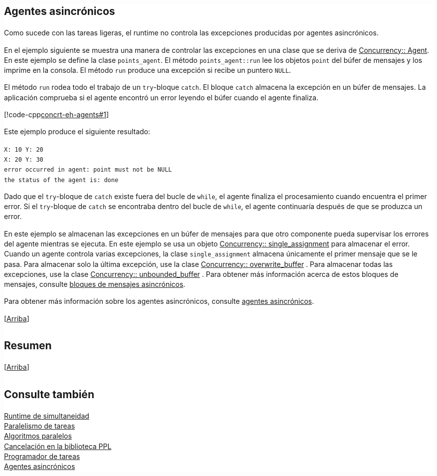 ## <a name="agents"></a>Agentes asincrónicos

Como sucede con las tareas ligeras, el runtime no controla las excepciones producidas por agentes asincrónicos.

En el ejemplo siguiente se muestra una manera de controlar las excepciones en una clase que se deriva de [Concurrency:: Agent](../../parallel/concrt/reference/agent-class.md). En este ejemplo se define la clase `points_agent`. El método `points_agent::run` lee los objetos `point` del búfer de mensajes y los imprime en la consola. El método `run` produce una excepción si recibe un puntero `NULL`.

El método `run` rodea todo el trabajo de un `try`-bloque `catch`. El bloque `catch` almacena la excepción en un búfer de mensajes. La aplicación comprueba si el agente encontró un error leyendo el búfer cuando el agente finaliza.

[!code-cpp[concrt-eh-agents#1](../../parallel/concrt/codesnippet/cpp/exception-handling-in-the-concurrency-runtime_7.cpp)]

Este ejemplo produce el siguiente resultado:

```Output
X: 10 Y: 20
X: 20 Y: 30
error occurred in agent: point must not be NULL
the status of the agent is: done
```

Dado que el `try`-bloque de `catch` existe fuera del bucle de `while`, el agente finaliza el procesamiento cuando encuentra el primer error. Si el `try`-bloque de `catch` se encontraba dentro del bucle de `while`, el agente continuaría después de que se produzca un error.

En este ejemplo se almacenan las excepciones en un búfer de mensajes para que otro componente pueda supervisar los errores del agente mientras se ejecuta. En este ejemplo se usa un objeto [Concurrency:: single_assignment](../../parallel/concrt/reference/single-assignment-class.md) para almacenar el error. Cuando un agente controla varias excepciones, la clase `single_assignment` almacena únicamente el primer mensaje que se le pasa. Para almacenar solo la última excepción, use la clase [Concurrency:: overwrite_buffer](../../parallel/concrt/reference/overwrite-buffer-class.md) . Para almacenar todas las excepciones, use la clase [Concurrency:: unbounded_buffer](reference/unbounded-buffer-class.md) . Para obtener más información acerca de estos bloques de mensajes, consulte [bloques de mensajes asincrónicos](../../parallel/concrt/asynchronous-message-blocks.md).

Para obtener más información sobre los agentes asincrónicos, consulte [agentes asincrónicos](../../parallel/concrt/asynchronous-agents.md).

[[Arriba](#top)]

## <a name="summary"></a> Resumen

[[Arriba](#top)]

## <a name="see-also"></a>Consulte también

[Runtime de simultaneidad](../../parallel/concrt/concurrency-runtime.md)<br/>
[Paralelismo de tareas](../../parallel/concrt/task-parallelism-concurrency-runtime.md)<br/>
[Algoritmos paralelos](../../parallel/concrt/parallel-algorithms.md)<br/>
[Cancelación en la biblioteca PPL](cancellation-in-the-ppl.md)<br/>
[Programador de tareas](../../parallel/concrt/task-scheduler-concurrency-runtime.md)<br/>
[Agentes asincrónicos](../../parallel/concrt/asynchronous-agents.md)
